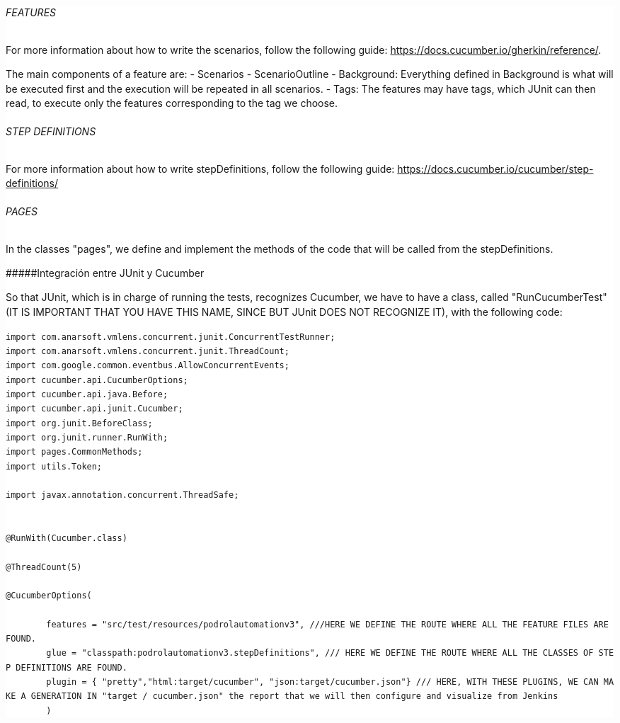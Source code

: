 ###### FEATURES

For more information about how to write the scenarios, follow the following guide:
https://docs.cucumber.io/gherkin/reference/.

The main components of a feature are:
				- Scenarios
				- ScenarioOutline
				- Background: Everything defined in Background is what will be executed first and the execution will be repeated in all scenarios.
				- Tags: The features may have tags, which JUnit can then read, to execute only the features corresponding to the tag we choose.
				
				

###### STEP DEFINITIONS

For more information about how to write stepDefinitions, follow the following guide:
https://docs.cucumber.io/cucumber/step-definitions/


###### PAGES

In the classes "pages", we define and implement the methods of the code that will be called from the stepDefinitions.

#####Integración entre JUnit y Cucumber

So that JUnit, which is in charge of running the tests, recognizes Cucumber, we have to have a class, called "RunCucumberTest" (IT IS IMPORTANT THAT YOU HAVE THIS NAME, SINCE BUT JUnit DOES NOT RECOGNIZE IT), with the following code:

    import com.anarsoft.vmlens.concurrent.junit.ConcurrentTestRunner;
    import com.anarsoft.vmlens.concurrent.junit.ThreadCount;
    import com.google.common.eventbus.AllowConcurrentEvents;
    import cucumber.api.CucumberOptions;
    import cucumber.api.java.Before;
    import cucumber.api.junit.Cucumber;
    import org.junit.BeforeClass;
    import org.junit.runner.RunWith;
    import pages.CommonMethods;
    import utils.Token;
    
    import javax.annotation.concurrent.ThreadSafe;
    
    
    @RunWith(Cucumber.class)
    
    @ThreadCount(5)
    
    @CucumberOptions(
    
            features = "src/test/resources/podrolautomationv3", ///HERE WE DEFINE THE ROUTE WHERE ALL THE FEATURE FILES ARE FOUND.
            glue = "classpath:podrolautomationv3.stepDefinitions", /// HERE WE DEFINE THE ROUTE WHERE ALL THE CLASSES OF STEP DEFINITIONS ARE FOUND.
            plugin = { "pretty","html:target/cucumber", "json:target/cucumber.json"} /// HERE, WITH THESE PLUGINS, WE CAN MAKE A GENERATION IN "target / cucumber.json" the report that we will then configure and visualize from Jenkins
            )
    